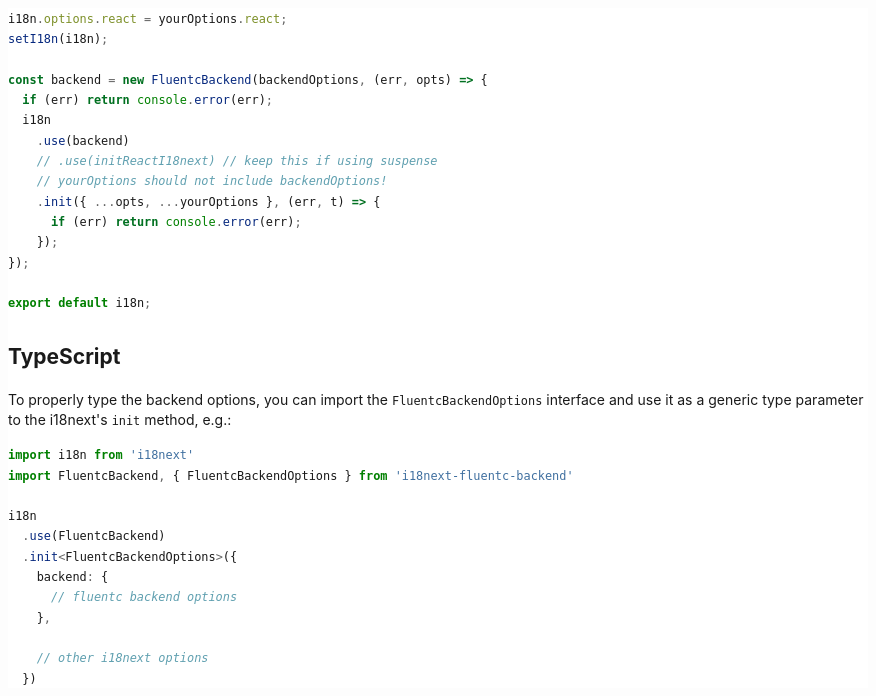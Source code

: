 ```js
i18n.options.react = yourOptions.react;
setI18n(i18n);

const backend = new FluentcBackend(backendOptions, (err, opts) => {
  if (err) return console.error(err);
  i18n
    .use(backend)
    // .use(initReactI18next) // keep this if using suspense
    // yourOptions should not include backendOptions!
    .init({ ...opts, ...yourOptions }, (err, t) => {
      if (err) return console.error(err);
    });
});

export default i18n;
```

## TypeScript

To properly type the backend options, you can import the `FluentcBackendOptions` interface and use it as a generic type parameter to the i18next's `init` method, e.g.:

```ts
import i18n from 'i18next'
import FluentcBackend, { FluentcBackendOptions } from 'i18next-fluentc-backend'

i18n
  .use(FluentcBackend)
  .init<FluentcBackendOptions>({
    backend: {
      // fluentc backend options
    },

    // other i18next options
  })
```